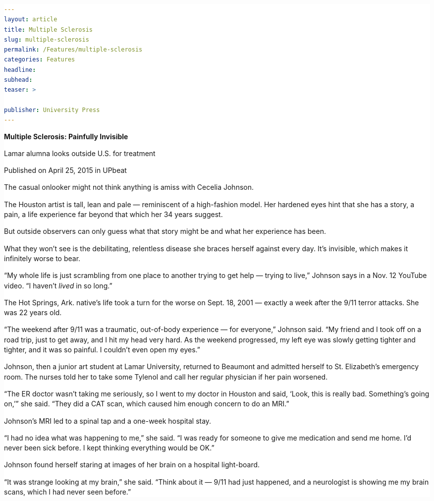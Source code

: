 ```yaml
---
layout: article
title: Multiple Sclerosis
slug: multiple-sclerosis
permalink: /Features/multiple-sclerosis
categories: Features
headline: 
subhead: 
teaser: >
  
publisher: University Press
---
```


__Multiple Sclerosis: Painfully Invisible__

Lamar alumna looks outside U\.S\. for treatment

Published on April 25, 2015 in UPbeat

The casual onlooker might not think anything is amiss with Cecelia Johnson\.

The Houston artist is tall, lean and pale — reminiscent of a high\-fashion model\. Her hardened eyes hint that she has a story, a pain, a life experience far beyond that which her 34 years suggest\.

But outside observers can only guess what that story might be and what her experience has been\.

What they won’t see is the debilitating, relentless disease she braces herself against every day\. It’s invisible, which makes it infinitely worse to bear\.

“My whole life is just scrambling from one place to another trying to get help — trying to live,” Johnson says in a Nov\. 12 YouTube video\. “I haven’t *lived* in so long\.”

The Hot Springs, Ark\. native’s life took a turn for the worse on Sept\. 18, 2001 — exactly a week after the 9/11 terror attacks\. She was 22 years old\.

“The weekend after 9/11 was a traumatic, out\-of\-body experience — for everyone,” Johnson said\. “My friend and I took off on a road trip, just to get away, and I hit my head very hard\. As the weekend progressed, my left eye was slowly getting tighter and tighter, and it was so painful\. I couldn’t even open my eyes\.”

Johnson, then a junior art student at Lamar University, returned to Beaumont and admitted herself to St\. Elizabeth’s emergency room\. The nurses told her to take some Tylenol and call her regular physician if her pain worsened\.

“The ER doctor wasn’t taking me seriously, so I went to my doctor in Houston and said, ‘Look, this is really bad\. Something’s going on,’” she said\. “They did a CAT scan, which caused him enough concern to do an MRI\.”

Johnson’s MRI led to a spinal tap and a one\-week hospital stay\.

“I had no idea what was happening to me,” she said\. “I was ready for someone to give me medication and send me home\. I’d never been sick before\. I kept thinking everything would be OK\.”

Johnson found herself staring at images of her brain on a hospital light\-board\.

“It was strange looking at my brain,” she said\. “Think about it — 9/11 had just happened, and a neurologist is showing me my brain scans, which I had never seen before\.”
